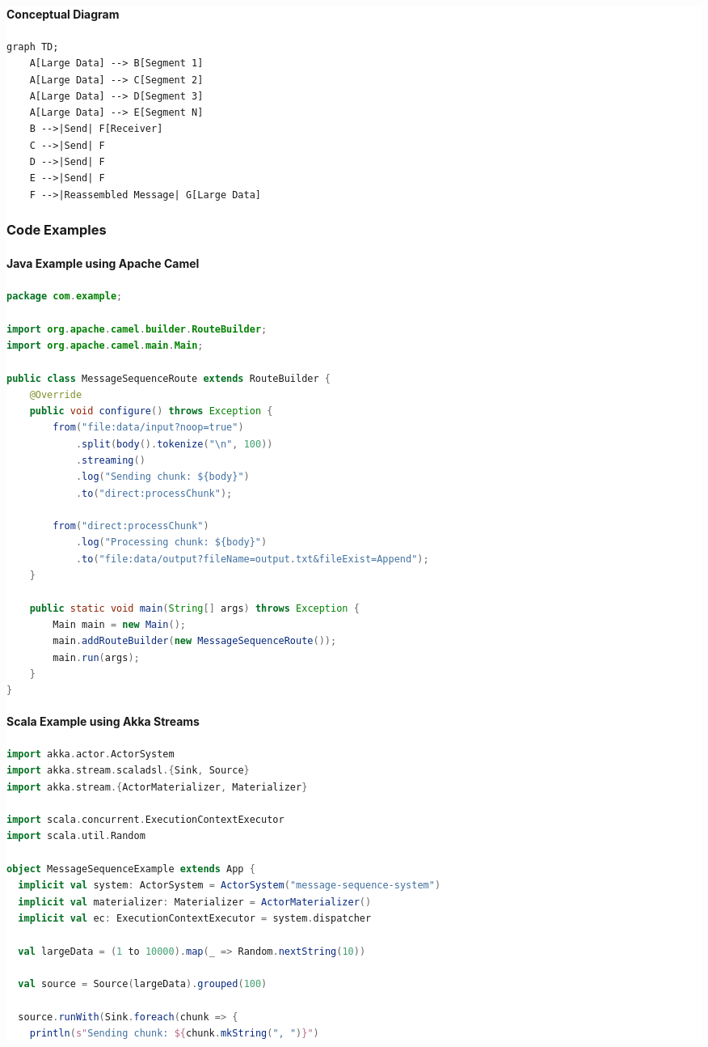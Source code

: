#### Conceptual Diagram
```mermaid
graph TD;
    A[Large Data] --> B[Segment 1]
    A[Large Data] --> C[Segment 2]
    A[Large Data] --> D[Segment 3]
    A[Large Data] --> E[Segment N]
    B -->|Send| F[Receiver]
    C -->|Send| F
    D -->|Send| F
    E -->|Send| F
    F -->|Reassembled Message| G[Large Data]
```

### Code Examples
#### Java Example using Apache Camel
```java
package com.example;

import org.apache.camel.builder.RouteBuilder;
import org.apache.camel.main.Main;

public class MessageSequenceRoute extends RouteBuilder {
    @Override
    public void configure() throws Exception {
        from("file:data/input?noop=true")
            .split(body().tokenize("\n", 100))
            .streaming()
            .log("Sending chunk: ${body}")
            .to("direct:processChunk");

        from("direct:processChunk")
            .log("Processing chunk: ${body}")
            .to("file:data/output?fileName=output.txt&fileExist=Append");
    }

    public static void main(String[] args) throws Exception {
        Main main = new Main();
        main.addRouteBuilder(new MessageSequenceRoute());
        main.run(args);
    }
}
```

#### Scala Example using Akka Streams
```scala
import akka.actor.ActorSystem
import akka.stream.scaladsl.{Sink, Source}
import akka.stream.{ActorMaterializer, Materializer}

import scala.concurrent.ExecutionContextExecutor
import scala.util.Random

object MessageSequenceExample extends App {
  implicit val system: ActorSystem = ActorSystem("message-sequence-system")
  implicit val materializer: Materializer = ActorMaterializer()
  implicit val ec: ExecutionContextExecutor = system.dispatcher

  val largeData = (1 to 10000).map(_ => Random.nextString(10))

  val source = Source(largeData).grouped(100)

  source.runWith(Sink.foreach(chunk => {
    println(s"Sending chunk: ${chunk.mkString(", ")}")
```